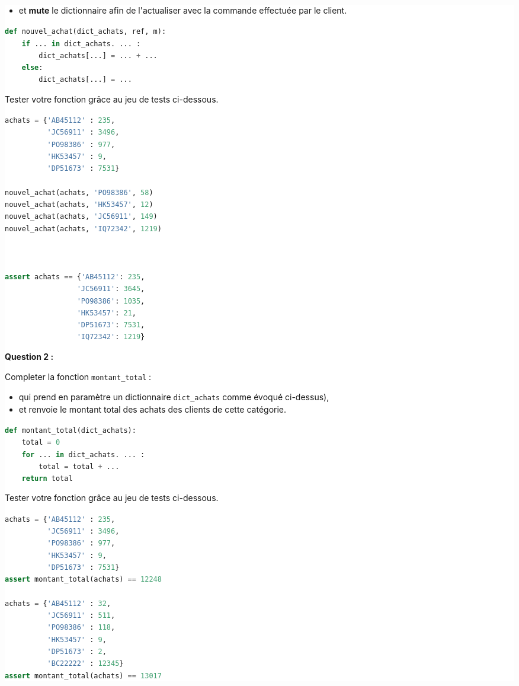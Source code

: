 - et **mute** le dictionnaire afin de l'actualiser avec la commande effectuée par le client.


```python
def nouvel_achat(dict_achats, ref, m):
    if ... in dict_achats. ... :
        dict_achats[...] = ... + ...
    else:
        dict_achats[...] = ...
```

Tester votre fonction grâce au jeu de tests ci-dessous.


```python
achats = {'AB45112' : 235,
          'JC56911' : 3496,
          'PO98386' : 977,
          'HK53457' : 9,
          'DP51673' : 7531}

nouvel_achat(achats, 'PO98386', 58)
nouvel_achat(achats, 'HK53457', 12)
nouvel_achat(achats, 'JC56911', 149)
nouvel_achat(achats, 'IQ72342', 1219)



assert achats == {'AB45112': 235,
                 'JC56911': 3645,
                 'PO98386': 1035,
                 'HK53457': 21,
                 'DP51673': 7531,
                 'IQ72342': 1219}
```

**Question 2 :**

Completer la fonction `montant_total` :
- qui prend en paramètre un dictionnaire `dict_achats` comme évoqué ci-dessus),
- et renvoie le montant total des achats des clients de cette catégorie.


```python
def montant_total(dict_achats):
    total = 0
    for ... in dict_achats. ... :
        total = total + ...
    return total
```

Tester votre fonction grâce au jeu de tests ci-dessous.


```python
achats = {'AB45112' : 235,
          'JC56911' : 3496,
          'PO98386' : 977,
          'HK53457' : 9,
          'DP51673' : 7531}
assert montant_total(achats) == 12248

achats = {'AB45112' : 32,
          'JC56911' : 511,
          'PO98386' : 118,
          'HK53457' : 9,
          'DP51673' : 2,
          'BC22222' : 12345}
assert montant_total(achats) == 13017

```